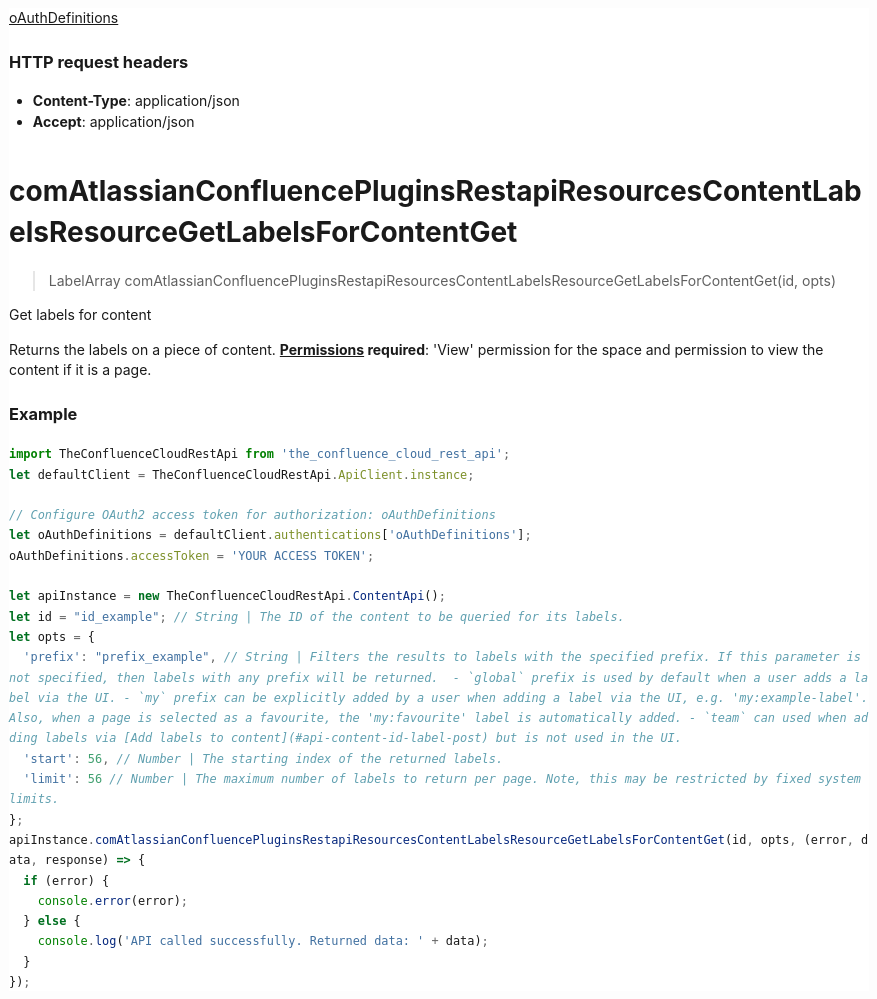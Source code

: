 [oAuthDefinitions](../README.md#oAuthDefinitions)

### HTTP request headers

 - **Content-Type**: application/json
 - **Accept**: application/json

<a name="comAtlassianConfluencePluginsRestapiResourcesContentLabelsResourceGetLabelsForContentGet"></a>
# **comAtlassianConfluencePluginsRestapiResourcesContentLabelsResourceGetLabelsForContentGet**
> LabelArray comAtlassianConfluencePluginsRestapiResourcesContentLabelsResourceGetLabelsForContentGet(id, opts)

Get labels for content

Returns the labels on a piece of content.  **[Permissions](https://confluence.atlassian.com/x/_AozKw) required**: &#x27;View&#x27; permission for the space and permission to view the content if it is a page.

### Example
```javascript
import TheConfluenceCloudRestApi from 'the_confluence_cloud_rest_api';
let defaultClient = TheConfluenceCloudRestApi.ApiClient.instance;

// Configure OAuth2 access token for authorization: oAuthDefinitions
let oAuthDefinitions = defaultClient.authentications['oAuthDefinitions'];
oAuthDefinitions.accessToken = 'YOUR ACCESS TOKEN';

let apiInstance = new TheConfluenceCloudRestApi.ContentApi();
let id = "id_example"; // String | The ID of the content to be queried for its labels.
let opts = { 
  'prefix': "prefix_example", // String | Filters the results to labels with the specified prefix. If this parameter is not specified, then labels with any prefix will be returned.  - `global` prefix is used by default when a user adds a label via the UI. - `my` prefix can be explicitly added by a user when adding a label via the UI, e.g. 'my:example-label'. Also, when a page is selected as a favourite, the 'my:favourite' label is automatically added. - `team` can used when adding labels via [Add labels to content](#api-content-id-label-post) but is not used in the UI.
  'start': 56, // Number | The starting index of the returned labels.
  'limit': 56 // Number | The maximum number of labels to return per page. Note, this may be restricted by fixed system limits.
};
apiInstance.comAtlassianConfluencePluginsRestapiResourcesContentLabelsResourceGetLabelsForContentGet(id, opts, (error, data, response) => {
  if (error) {
    console.error(error);
  } else {
    console.log('API called successfully. Returned data: ' + data);
  }
});
```

